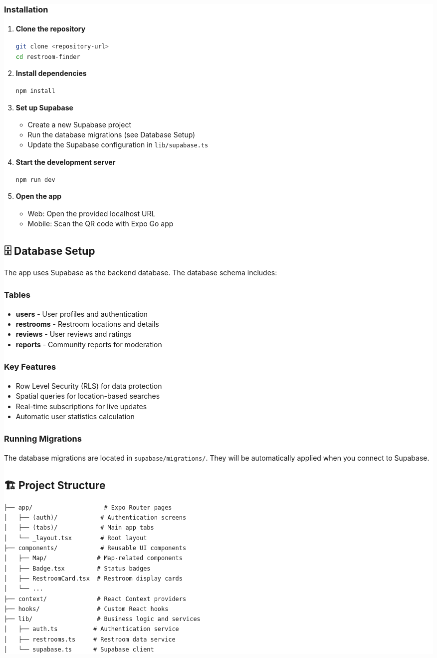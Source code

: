 ### Installation

1. **Clone the repository**
   ```bash
   git clone <repository-url>
   cd restroom-finder
   ```

2. **Install dependencies**
   ```bash
   npm install
   ```

3. **Set up Supabase**
   - Create a new Supabase project
   - Run the database migrations (see Database Setup)
   - Update the Supabase configuration in `lib/supabase.ts`

4. **Start the development server**
   ```bash
   npm run dev
   ```

5. **Open the app**
   - Web: Open the provided localhost URL
   - Mobile: Scan the QR code with Expo Go app

## 🗄️ Database Setup

The app uses Supabase as the backend database. The database schema includes:

### Tables
- **users** - User profiles and authentication
- **restrooms** - Restroom locations and details
- **reviews** - User reviews and ratings
- **reports** - Community reports for moderation

### Key Features
- Row Level Security (RLS) for data protection
- Spatial queries for location-based searches
- Real-time subscriptions for live updates
- Automatic user statistics calculation

### Running Migrations

The database migrations are located in `supabase/migrations/`. They will be automatically applied when you connect to Supabase.

## 🏗️ Project Structure

```
├── app/                    # Expo Router pages
│   ├── (auth)/            # Authentication screens
│   ├── (tabs)/            # Main app tabs
│   └── _layout.tsx        # Root layout
├── components/            # Reusable UI components
│   ├── Map/              # Map-related components
│   ├── Badge.tsx         # Status badges
│   ├── RestroomCard.tsx  # Restroom display cards
│   └── ...
├── context/              # React Context providers
├── hooks/                # Custom React hooks
├── lib/                  # Business logic and services
│   ├── auth.ts          # Authentication service
│   ├── restrooms.ts     # Restroom data service
│   └── supabase.ts      # Supabase client
```